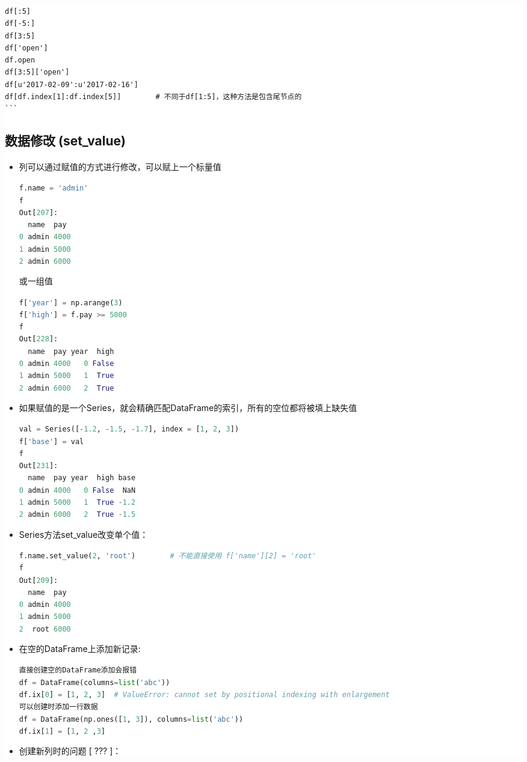     df[:5]
    df[-5:]
    df[3:5]
    df['open']
    df.open
    df[3:5]['open']
    df[u'2017-02-09':u'2017-02-16']
    df[df.index[1]:df.index[5]]        # 不同于df[1:5]，这种方法是包含尾节点的
    ```
## 数据修改 (set_value)
  - 列可以通过赋值的方式进行修改，可以赋上一个标量值
    ```python
    f.name = 'admin'
    f
    Out[207]:
      name  pay
    0 admin 4000
    1 admin 5000
    2 admin 6000
    ```
    或一组值
    ```python
    f['year'] = np.arange(3)
    f['high'] = f.pay >= 5000
    f
    Out[228]:
      name  pay year  high
    0 admin 4000   0 False
    1 admin 5000   1  True
    2 admin 6000   2  True
    ```
  - 如果赋值的是一个Series，就会精确匹配DataFrame的索引，所有的空位都将被填上缺失值
    ```python
    val = Series([-1.2, -1.5, -1.7], index = [1, 2, 3])
    f['base'] = val
    f
    Out[231]:
      name  pay year  high base
    0 admin 4000   0 False  NaN
    1 admin 5000   1  True -1.2
    2 admin 6000   2  True -1.5
    ```
  - Series方法set_value改变单个值：
    ```python
    f.name.set_value(2, 'root')        # 不能直接使用 f['name'][2] = 'root'
    f
    Out[209]:
      name  pay
    0 admin 4000
    1 admin 5000
    2  root 6000
    ```
  - 在空的DataFrame上添加新记录:
    ```python
    直接创建空的DataFrame添加会报错
    df = DataFrame(columns=list('abc'))
    df.ix[0] = [1, 2, 3]  # ValueError: cannot set by positional indexing with enlargement
    可以创建时添加一行数据
    df = DataFrame(np.ones([1, 3]), columns=list('abc'))
    df.ix[1] = [1, 2 ,3]
    ```
  - 创建新列时的问题 [ ??? ]：
